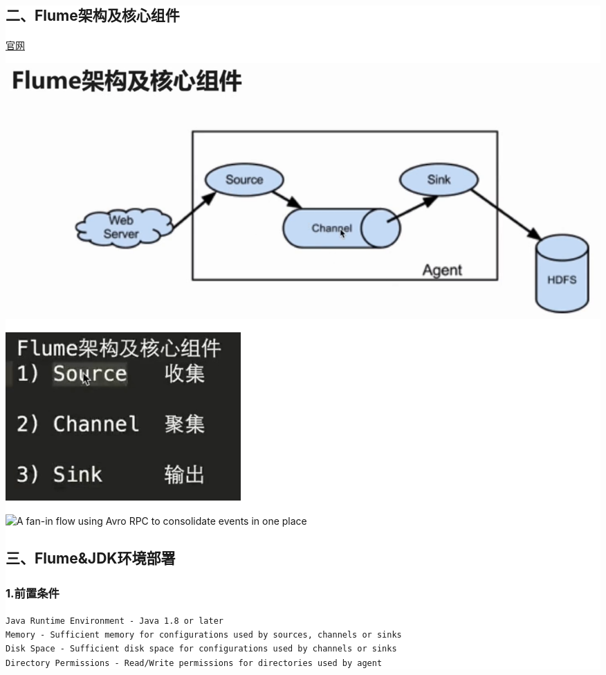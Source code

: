## 二、Flume架构及核心组件

[官网](http://flume.apache.org/FlumeUserGuide.html)

![1564038925135](picture/1564038925135.png)

![1564039157717](picture/1564039157717.png)

![A fan-in flow using Avro RPC to consolidate events in one place](http://flume.apache.org/_images/UserGuide_image02.png)

## 三、Flume&JDK环境部署

### 1.前置条件

```
Java Runtime Environment - Java 1.8 or later
Memory - Sufficient memory for configurations used by sources, channels or sinks
Disk Space - Sufficient disk space for configurations used by channels or sinks
Directory Permissions - Read/Write permissions for directories used by agent
```
